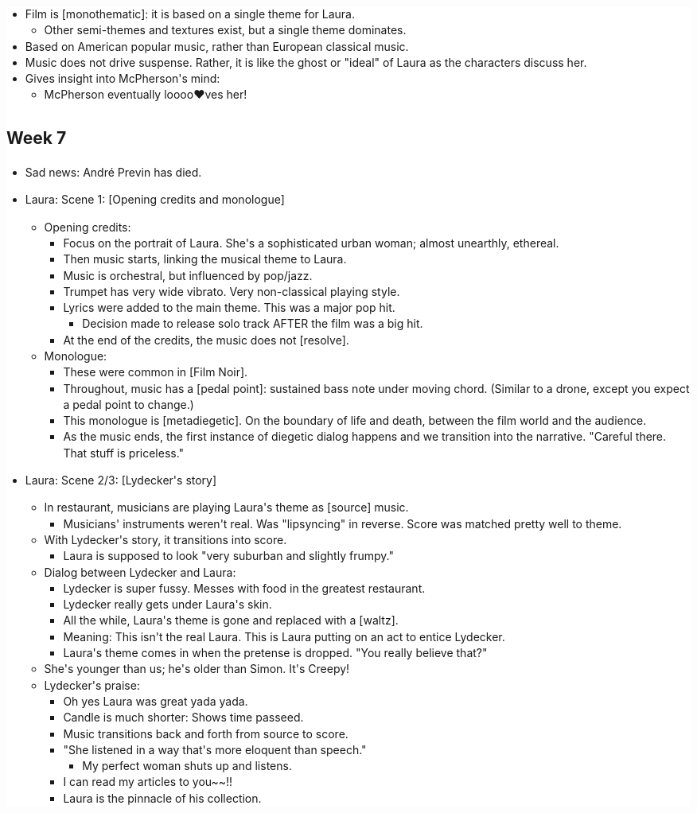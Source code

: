   - Film is [monothematic]: it is based on a single theme for Laura.
    - Other semi-themes and textures exist, but a single theme dominates.
  - Based on American popular music, rather than European classical music.
  - Music does not drive suspense. Rather, it is like the ghost or "ideal" of
    Laura as the characters discuss her.
  - Gives insight into McPherson's mind:
    - McPherson eventually loooo♥ves her!



## Week 7

- Sad news: André Previn has died.

- Laura: Scene 1: [Opening credits and monologue]
  - Opening credits:
    - Focus on the portrait of Laura. She's a sophisticated urban woman; almost
      unearthly, ethereal.
    - Then music starts, linking the musical theme to Laura.
    - Music is orchestral, but influenced by pop/jazz.
    - Trumpet has very wide vibrato. Very non-classical playing style.
    - Lyrics were added to the main theme. This was a major pop hit.
      - Decision made to release solo track AFTER the film was a big hit.
    - At the end of the credits, the music does not [resolve].
  - Monologue:
    - These were common in [Film Noir].
    - Throughout, music has a [pedal point]: sustained bass note under moving
      chord. (Similar to a drone, except you expect a pedal point to change.)
    - This monologue is [metadiegetic]. On the boundary of life and death,
      between the film world and the audience.
    - As the music ends, the first instance of diegetic dialog happens and we
      transition into the narrative. "Careful there. That stuff is priceless."

- Laura: Scene 2/3: [Lydecker's story]
  - In restaurant, musicians are playing Laura's theme as [source] music.
    - Musicians' instruments weren't real. Was "lipsyncing" in reverse. Score
      was matched pretty well to theme.
  - With Lydecker's story, it transitions into score.
    - Laura is supposed to look "very suburban and slightly frumpy."
  - Dialog between Lydecker and Laura:
    - Lydecker is super fussy. Messes with food in the greatest restaurant.
    - Lydecker really gets under Laura's skin.
    - All the while, Laura's theme is gone and replaced with a [waltz].
    - Meaning: This isn't the real Laura. This is Laura putting on an act to
      entice Lydecker.
    - Laura's theme comes in when the pretense is dropped. "You really believe
      that?"
  - She's younger than us; he's older than Simon. It's Creepy!
  - Lydecker's praise:
    - Oh yes Laura was great yada yada.
    - Candle is much shorter: Shows time passeed.
    - Music transitions back and forth from source to score.
    - "She listened in a way that's more eloquent than speech."
      - My perfect woman shuts up and listens.
    - I can read my articles to you~~!!
    - Laura is the pinnacle of his collection.
